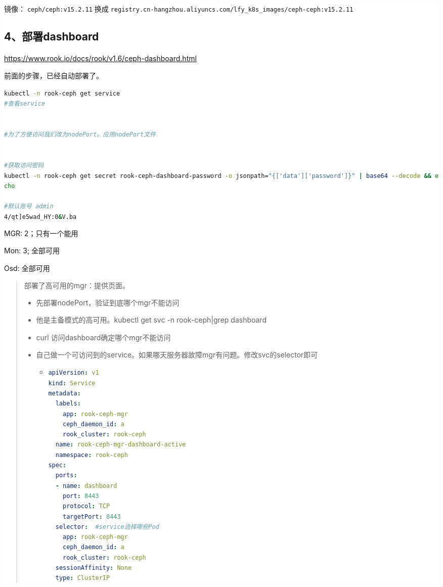 

镜像： `ceph/ceph:v15.2.11` 换成 `registry.cn-hangzhou.aliyuncs.com/lfy_k8s_images/ceph-ceph:v15.2.11`



## 4、部署dashboard

https://www.rook.io/docs/rook/v1.6/ceph-dashboard.html

前面的步骤，已经自动部署了。

```sh
kubectl -n rook-ceph get service
#查看service


#为了方便访问我们改为nodePort。应用nodePort文件


#获取访问密码
kubectl -n rook-ceph get secret rook-ceph-dashboard-password -o jsonpath="{['data']['password']}" | base64 --decode && echo

#默认账号 admin
4/qt]e5wad_HY:0&V.ba
```



MGR: 2；只有一个能用

Mon: 3; 全部可用

Osd: 全部可用



> 部署了高可用的mgr：提供页面。
>
> - 先部署nodePort，验证到底哪个mgr不能访问
>
> - 他是主备模式的高可用。kubectl get svc -n rook-ceph|grep dashboard
>
> - curl 访问dashboard确定哪个mgr不能访问
>
> - 自己做一个可访问到的service。如果哪天服务器故障mgr有问题。修改svc的selector即可
>
>   - ```yaml
>     apiVersion: v1
>     kind: Service
>     metadata:
>       labels:
>         app: rook-ceph-mgr
>         ceph_daemon_id: a
>         rook_cluster: rook-ceph
>       name: rook-ceph-mgr-dashboard-active
>       namespace: rook-ceph
>     spec:
>       ports:
>       - name: dashboard
>         port: 8443
>         protocol: TCP
>         targetPort: 8443
>       selector:  #service选择哪些Pod
>         app: rook-ceph-mgr
>         ceph_daemon_id: a
>         rook_cluster: rook-ceph
>       sessionAffinity: None
>       type: ClusterIP